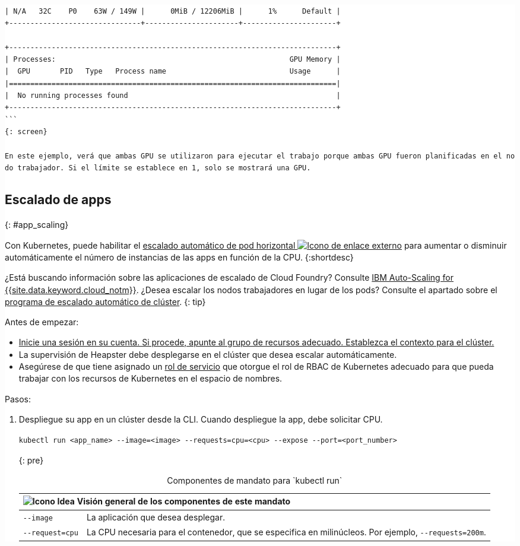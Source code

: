     | N/A   32C    P0    63W / 149W |      0MiB / 12206MiB |      1%      Default |
    +-------------------------------+----------------------+----------------------+

    +-----------------------------------------------------------------------------+
    | Processes:                                                       GPU Memory |
    |  GPU       PID   Type   Process name                             Usage      |
    |=============================================================================|
    |  No running processes found                                                 |
    +-----------------------------------------------------------------------------+
    ```
    {: screen}

    En este ejemplo, verá que ambas GPU se utilizaron para ejecutar el trabajo porque ambas GPU fueron planificadas en el nodo trabajador. Si el límite se establece en 1, solo se mostrará una GPU.

## Escalado de apps
{: #app_scaling}

Con Kubernetes, puede habilitar el [escalado automático de pod horizontal ![Icono de enlace externo](../icons/launch-glyph.svg "Icono de enlace externo")](https://kubernetes.io/docs/tasks/run-application/horizontal-pod-autoscale/) para aumentar o disminuir automáticamente el número de instancias de las apps en función de la CPU.
{:shortdesc}

¿Está buscando información sobre las aplicaciones de escalado de Cloud Foundry? Consulte [IBM Auto-Scaling for {{site.data.keyword.cloud_notm}}](/docs/services/Auto-Scaling?topic=Auto-Scaling-get-started). ¿Desea escalar los nodos trabajadores en lugar de los pods? Consulte el apartado sobre el [programa de escalado automático de clúster](/docs/containers?topic=containers-ca#ca).
{: tip}

Antes de empezar:
- [Inicie una sesión en su cuenta. Si procede, apunte al grupo de recursos adecuado. Establezca el contexto para el clúster.](/docs/containers?topic=containers-cs_cli_install#cs_cli_configure)
- La supervisión de Heapster debe desplegarse en el clúster que desea escalar automáticamente.
- Asegúrese de que tiene asignado un [rol de servicio](/docs/containers?topic=containers-users#platform) que otorgue el rol de RBAC de Kubernetes adecuado para que pueda trabajar con los recursos de Kubernetes en el espacio de nombres.

Pasos:

1.  Despliegue su app en un clúster desde la CLI. Cuando despliegue la app, debe solicitar CPU.

    ```
    kubectl run <app_name> --image=<image> --requests=cpu=<cpu> --expose --port=<port_number>
    ```
    {: pre}

    <table summary="Una tabla que describe en la Columna 1 las opciones del mandato Kubectly en la Columna 2 cómo cumplimentar estas opciones.">
    <caption>Componentes de mandato para `kubectl run`</caption>
    <thead>
    <th colspan=2><img src="images/idea.png" alt="Icono Idea"/> Visión general de los componentes de este mandato</th>
    </thead>
    <tbody>
    <tr>
    <td><code>--image</code></td>
    <td>La aplicación que desea desplegar.</td>
    </tr>
    <tr>
    <td><code>--request=cpu</code></td>
    <td>La CPU necesaria para el contenedor, que se especifica en milinúcleos. Por ejemplo, <code>--requests=200m</code>.</td>
    </tr>
